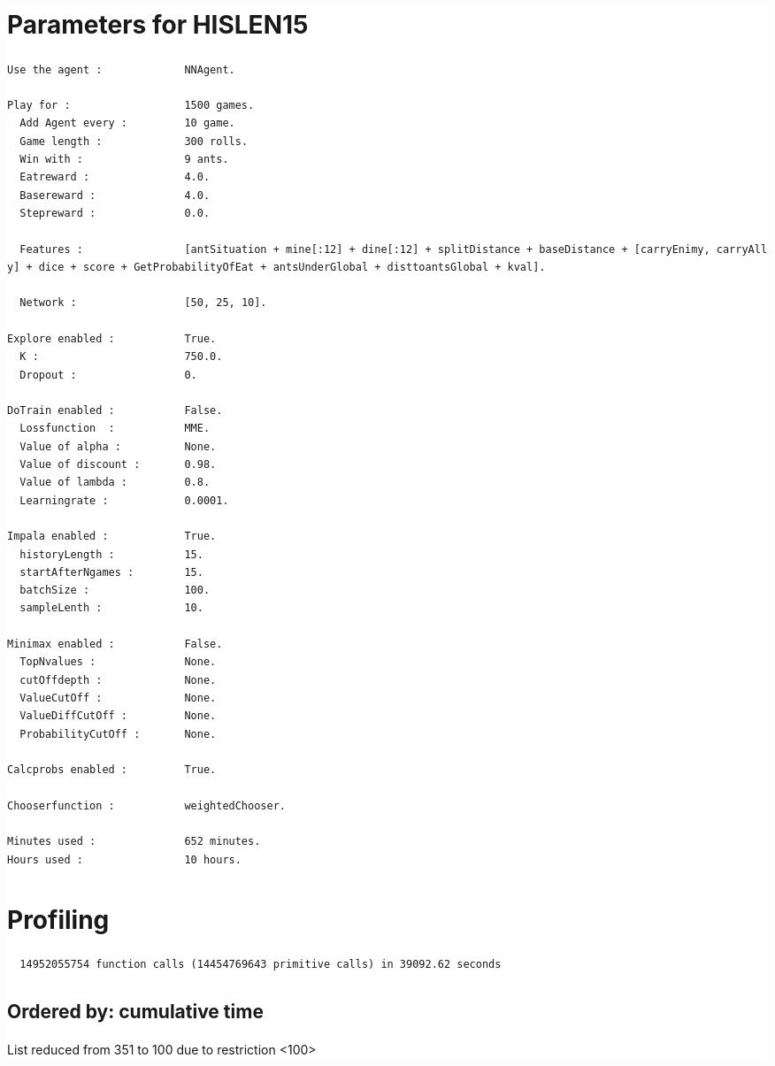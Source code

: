 # Parameters for HISLEN15

    Use the agent :             NNAgent.

    Play for :                  1500 games.
      Add Agent every :         10 game.
      Game length :             300 rolls.
      Win with :                9 ants.
      Eatreward :               4.0.
      Basereward :              4.0.
      Stepreward :              0.0.

      Features :                [antSituation + mine[:12] + dine[:12] + splitDistance + baseDistance + [carryEnimy, carryAlly] + dice + score + GetProbabilityOfEat + antsUnderGlobal + disttoantsGlobal + kval].

      Network :                 [50, 25, 10].

    Explore enabled :           True.
      K :                       750.0.
      Dropout :                 0.

    DoTrain enabled :           False.
      Lossfunction  :           MME.
      Value of alpha :          None.
      Value of discount :       0.98.
      Value of lambda :         0.8.
      Learningrate :            0.0001.

    Impala enabled :            True.
      historyLength :           15.
      startAfterNgames :        15.
      batchSize :               100.
      sampleLenth :             10.

    Minimax enabled :           False.
      TopNvalues :              None.
      cutOffdepth :             None.
      ValueCutOff :             None.
      ValueDiffCutOff :         None.
      ProbabilityCutOff :       None.

    Calcprobs enabled :         True.

    Chooserfunction :           weightedChooser.

    Minutes used :              652 minutes.
    Hours used :                10 hours.

# Profiling


      14952055754 function calls (14454769643 primitive calls) in 39092.62 seconds

##    Ordered by: cumulative time
   List reduced from 351 to 100 due to restriction <100>
